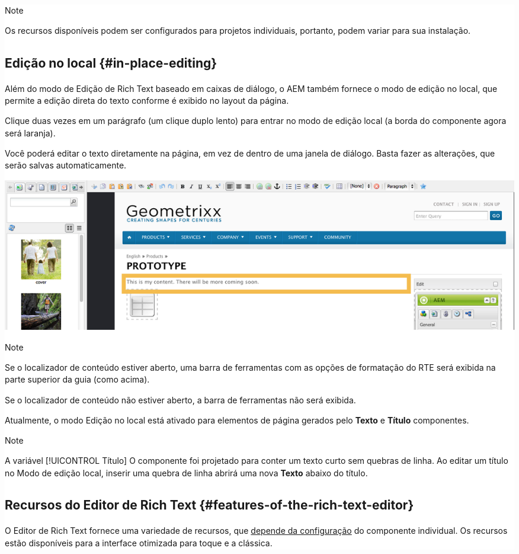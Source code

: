 >[!NOTE]
>
>Os recursos disponíveis podem ser configurados para projetos individuais, portanto, podem variar para sua instalação.

## Edição no local {#in-place-editing}

Além do modo de Edição de Rich Text baseado em caixas de diálogo, o AEM também fornece o modo de edição no local, que permite a edição direta do texto conforme é exibido no layout da página.

Clique duas vezes em um parágrafo (um clique duplo lento) para entrar no modo de edição local (a borda do componente agora será laranja).

Você poderá editar o texto diretamente na página, em vez de dentro de uma janela de diálogo. Basta fazer as alterações, que serão salvas automaticamente.

![cq55_rte_inlineediting](assets/cq55_rte_inlineediting.png)

>[!NOTE]
>
>Se o localizador de conteúdo estiver aberto, uma barra de ferramentas com as opções de formatação do RTE será exibida na parte superior da guia (como acima).
>
>Se o localizador de conteúdo não estiver aberto, a barra de ferramentas não será exibida.

Atualmente, o modo Edição no local está ativado para elementos de página gerados pelo **Texto** e **Título** componentes.

>[!NOTE]
>
>A variável [!UICONTROL Título] O componente foi projetado para conter um texto curto sem quebras de linha. Ao editar um título no Modo de edição local, inserir uma quebra de linha abrirá uma nova **Texto** abaixo do título.

## Recursos do Editor de Rich Text {#features-of-the-rich-text-editor}

O Editor de Rich Text fornece uma variedade de recursos, que [depende da configuração](/help/sites-administering/rich-text-editor.md) do componente individual. Os recursos estão disponíveis para a interface otimizada para toque e a clássica.
